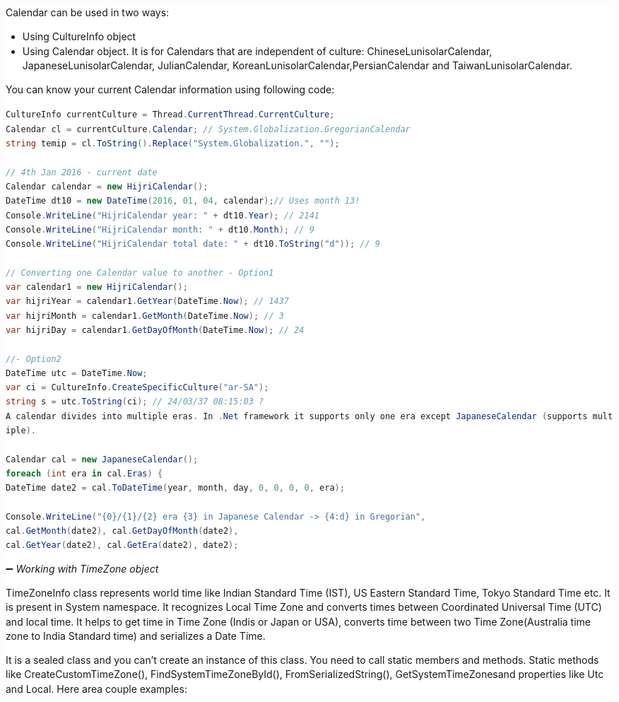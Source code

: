 Calendar can be used in two ways:

- Using CultureInfo object
- Using Calendar object. It is for Calendars that are independent of culture: ChineseLunisolarCalendar, JapaneseLunisolarCalendar, JulianCalendar, KoreanLunisolarCalendar,PersianCalendar and TaiwanLunisolarCalendar. 

You can know your current Calendar information using following code:

```cs
CultureInfo currentCulture = Thread.CurrentThread.CurrentCulture;
Calendar cl = currentCulture.Calendar; // System.Globalization.GregorianCalendar
string temip = cl.ToString().Replace("System.Globalization.", "");

// 4th Jan 2016 - current date
Calendar calendar = new HijriCalendar();
DateTime dt10 = new DateTime(2016, 01, 04, calendar);// Uses month 13!
Console.WriteLine("HijriCalendar year: " + dt10.Year); // 2141
Console.WriteLine("HijriCalendar month: " + dt10.Month); // 9
Console.WriteLine("HijriCalendar total date: " + dt10.ToString("d")); // 9

// Converting one Calendar value to another - Option1
var calendar1 = new HijriCalendar();
var hijriYear = calendar1.GetYear(DateTime.Now); // 1437
var hijriMonth = calendar1.GetMonth(DateTime.Now); // 3
var hijriDay = calendar1.GetDayOfMonth(DateTime.Now); // 24

//- Option2
DateTime utc = DateTime.Now;
var ci = CultureInfo.CreateSpecificCulture("ar-SA");
string s = utc.ToString(ci); // 24/03/37 08:15:03 ?
A calendar divides into multiple eras. In .Net framework it supports only one era except JapaneseCalendar (supports multiple).

Calendar cal = new JapaneseCalendar();
foreach (int era in cal.Eras) {
DateTime date2 = cal.ToDateTime(year, month, day, 0, 0, 0, 0, era);

Console.WriteLine("{0}/{1}/{2} era {3} in Japanese Calendar -> {4:d} in Gregorian",
cal.GetMonth(date2), cal.GetDayOfMonth(date2),
cal.GetYear(date2), cal.GetEra(date2), date2);

```

➖ *Working with TimeZone object*

TimeZoneInfo class represents world time like Indian Standard Time (IST), US Eastern Standard Time, Tokyo Standard Time etc. It is present in System namespace. It recognizes Local Time Zone and converts times between Coordinated Universal Time (UTC) and local time. It helps to get time in Time Zone (Indis or Japan or USA), converts time between two Time Zone(Australia time zone to India Standard time) and serializes a Date Time.

It is a sealed class and you can’t create an instance of this class. You need to call static members and methods. Static methods like CreateCustomTimeZone(), FindSystemTimeZoneById(), FromSerializedString(), GetSystemTimeZonesand properties like Utc and Local. Here area couple examples:
